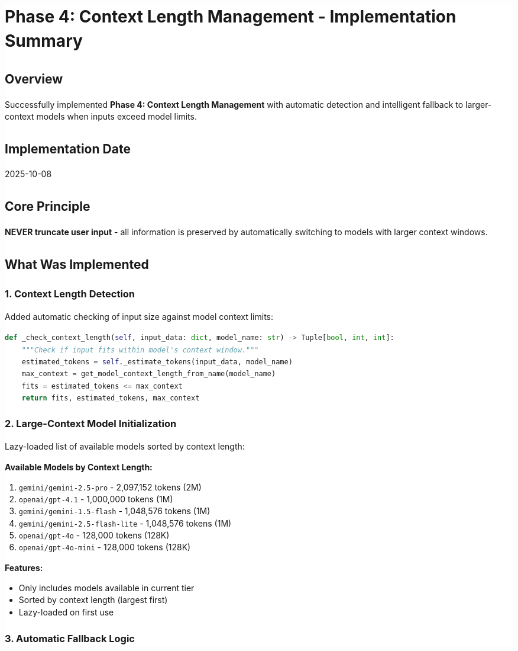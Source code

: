 # Phase 4: Context Length Management - Implementation Summary

## Overview

Successfully implemented **Phase 4: Context Length Management** with automatic detection and intelligent fallback to larger-context models when inputs exceed model limits.

## Implementation Date

2025-10-08

## Core Principle

**NEVER truncate user input** - all information is preserved by automatically switching to models with larger context windows.

## What Was Implemented

### 1. Context Length Detection

Added automatic checking of input size against model context limits:

```python
def _check_context_length(self, input_data: dict, model_name: str) -> Tuple[bool, int, int]:
    """Check if input fits within model's context window."""
    estimated_tokens = self._estimate_tokens(input_data, model_name)
    max_context = get_model_context_length_from_name(model_name)
    fits = estimated_tokens <= max_context
    return fits, estimated_tokens, max_context
```

### 2. Large-Context Model Initialization

Lazy-loaded list of available models sorted by context length:

**Available Models by Context Length:**
1. `gemini/gemini-2.5-pro` - 2,097,152 tokens (2M)
2. `openai/gpt-4.1` - 1,000,000 tokens (1M)
3. `gemini/gemini-1.5-flash` - 1,048,576 tokens (1M)
4. `gemini/gemini-2.5-flash-lite` - 1,048,576 tokens (1M)
5. `openai/gpt-4o` - 128,000 tokens (128K)
6. `openai/gpt-4o-mini` - 128,000 tokens (128K)

**Features:**
- Only includes models available in current tier
- Sorted by context length (largest first)
- Lazy-loaded on first use

### 3. Automatic Fallback Logic
